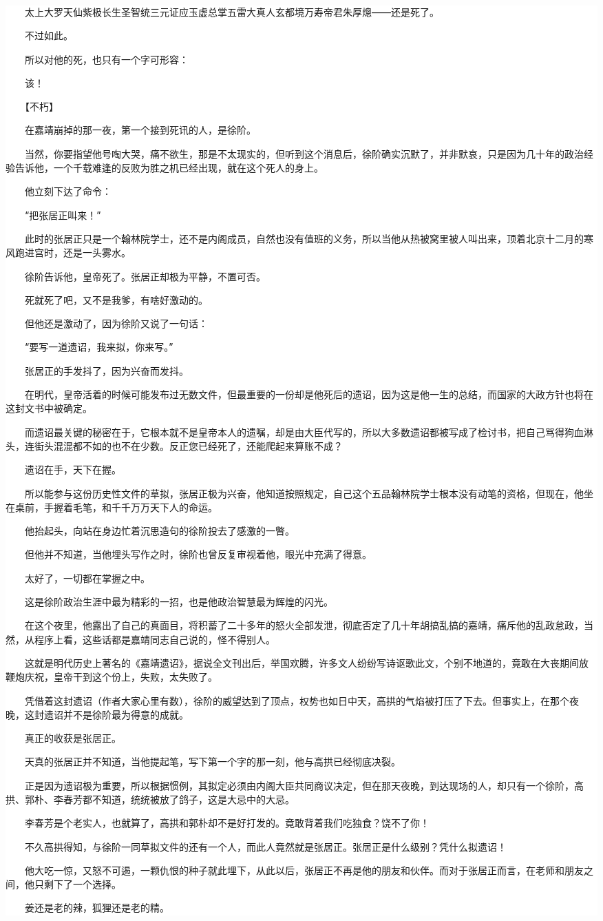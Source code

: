 　　太上大罗天仙紫极长生圣智统三元证应玉虚总掌五雷大真人玄都境万寿帝君朱厚熜——还是死了。
            
　　不过如此。
            
　　所以对他的死，也只有一个字可形容：
            
　　该！
            
　　【不朽】
            
　　在嘉靖崩掉的那一夜，第一个接到死讯的人，是徐阶。
            
　　当然，你要指望他号啕大哭，痛不欲生，那是不太现实的，但听到这个消息后，徐阶确实沉默了，并非默哀，只是因为几十年的政治经验告诉他，一个千载难逢的反败为胜之机已经出现，就在这个死人的身上。
            
　　他立刻下达了命令：
            
　　“把张居正叫来！”
            
　　此时的张居正只是一个翰林院学士，还不是内阁成员，自然也没有值班的义务，所以当他从热被窝里被人叫出来，顶着北京十二月的寒风跑进宫时，还是一头雾水。
            
　　徐阶告诉他，皇帝死了。张居正却极为平静，不置可否。
            
　　死就死了吧，又不是我爹，有啥好激动的。
            
　　但他还是激动了，因为徐阶又说了一句话：
            
　　“要写一道遗诏，我来拟，你来写。”
            
　　张居正的手发抖了，因为兴奋而发抖。
            
　　在明代，皇帝活着的时候可能发布过无数文件，但最重要的一份却是他死后的遗诏，因为这是他一生的总结，而国家的大政方针也将在这封文书中被确定。
            
　　而遗诏最关键的秘密在于，它根本就不是皇帝本人的遗嘱，却是由大臣代写的，所以大多数遗诏都被写成了检讨书，把自己骂得狗血淋头，连街头混混都不如的也不在少数。反正您已经死了，还能爬起来算账不成？
            
　　遗诏在手，天下在握。
            
　　所以能参与这份历史性文件的草拟，张居正极为兴奋，他知道按照规定，自己这个五品翰林院学士根本没有动笔的资格，但现在，他坐在桌前，手握着毛笔，和千千万万天下人的命运。
            
　　他抬起头，向站在身边忙着沉思造句的徐阶投去了感激的一瞥。
            
　　但他并不知道，当他埋头写作之时，徐阶也曾反复审视着他，眼光中充满了得意。
            
　　太好了，一切都在掌握之中。
            
　　这是徐阶政治生涯中最为精彩的一招，也是他政治智慧最为辉煌的闪光。
            
　　在这个夜里，他露出了自己的真面目，将积蓄了二十多年的怒火全部发泄，彻底否定了几十年胡搞乱搞的嘉靖，痛斥他的乱政怠政，当然，从程序上看，这些话都是嘉靖同志自己说的，怪不得别人。
            
　　这就是明代历史上著名的《嘉靖遗诏》，据说全文刊出后，举国欢腾，许多文人纷纷写诗讴歌此文，个别不地道的，竟敢在大丧期间放鞭炮庆祝，皇帝干到这个份上，失败，太失败了。
            
　　凭借着这封遗诏（作者大家心里有数），徐阶的威望达到了顶点，权势也如日中天，高拱的气焰被打压了下去。但事实上，在那个夜晚，这封遗诏并不是徐阶最为得意的成就。
            
　　真正的收获是张居正。
            
　　天真的张居正并不知道，当他提起笔，写下第一个字的那一刻，他与高拱已经彻底决裂。
            
　　正是因为遗诏极为重要，所以根据惯例，其拟定必须由内阁大臣共同商议决定，但在那天夜晚，到达现场的人，却只有一个徐阶，高拱、郭朴、李春芳都不知道，统统被放了鸽子，这是大忌中的大忌。
            
　　李春芳是个老实人，也就算了，高拱和郭朴却不是好打发的。竟敢背着我们吃独食？饶不了你！
            
　　不久高拱得知，与徐阶一同草拟文件的还有一个人，而此人竟然就是张居正。张居正是什么级别？凭什么拟遗诏！
            
　　他大吃一惊，又怒不可遏，一颗仇恨的种子就此埋下，从此以后，张居正不再是他的朋友和伙伴。而对于张居正而言，在老师和朋友之间，他只剩下了一个选择。
            
　　姜还是老的辣，狐狸还是老的精。
            